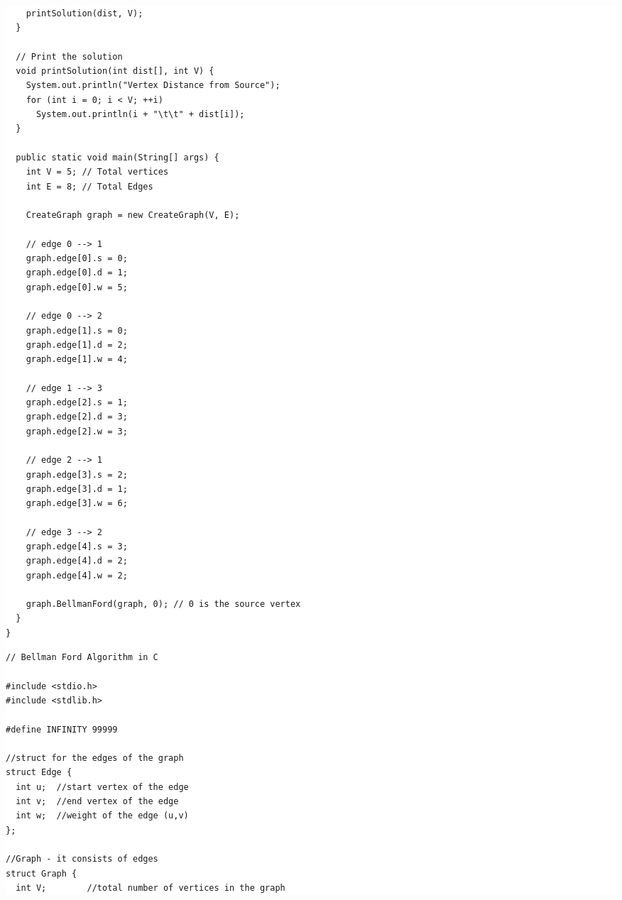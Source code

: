 ```
    printSolution(dist, V);
  }

  // Print the solution
  void printSolution(int dist[], int V) {
    System.out.println("Vertex Distance from Source");
    for (int i = 0; i < V; ++i)
      System.out.println(i + "\t\t" + dist[i]);
  }

  public static void main(String[] args) {
    int V = 5; // Total vertices
    int E = 8; // Total Edges

    CreateGraph graph = new CreateGraph(V, E);

    // edge 0 --> 1
    graph.edge[0].s = 0;
    graph.edge[0].d = 1;
    graph.edge[0].w = 5;

    // edge 0 --> 2
    graph.edge[1].s = 0;
    graph.edge[1].d = 2;
    graph.edge[1].w = 4;

    // edge 1 --> 3
    graph.edge[2].s = 1;
    graph.edge[2].d = 3;
    graph.edge[2].w = 3;

    // edge 2 --> 1
    graph.edge[3].s = 2;
    graph.edge[3].d = 1;
    graph.edge[3].w = 6;

    // edge 3 --> 2
    graph.edge[4].s = 3;
    graph.edge[4].d = 2;
    graph.edge[4].w = 2;

    graph.BellmanFord(graph, 0); // 0 is the source vertex
  }
}
```

```
// Bellman Ford Algorithm in C

#include <stdio.h>
#include <stdlib.h>

#define INFINITY 99999

//struct for the edges of the graph
struct Edge {
  int u;  //start vertex of the edge
  int v;  //end vertex of the edge
  int w;  //weight of the edge (u,v)
};

//Graph - it consists of edges
struct Graph {
  int V;        //total number of vertices in the graph
```
